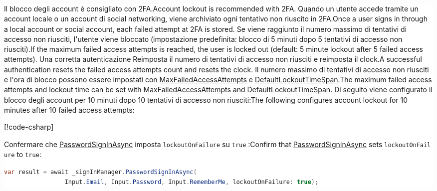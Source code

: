 <span data-ttu-id="2a2d7-179">Il blocco degli account è consigliato con 2FA.</span><span class="sxs-lookup"><span data-stu-id="2a2d7-179">Account lockout is recommended with 2FA.</span></span> <span data-ttu-id="2a2d7-180">Quando un utente accede tramite un account locale o un account di social networking, viene archiviato ogni tentativo non riuscito in 2FA.</span><span class="sxs-lookup"><span data-stu-id="2a2d7-180">Once a user signs in through a local account or social account, each failed attempt at 2FA is stored.</span></span> <span data-ttu-id="2a2d7-181">Se viene raggiunto il numero massimo di tentativi di accesso non riusciti, l'utente viene bloccato (impostazione predefinita: blocco di 5 minuti dopo 5 tentativi di accesso non riusciti).</span><span class="sxs-lookup"><span data-stu-id="2a2d7-181">If the maximum failed access attempts is reached, the user is locked out (default: 5 minute lockout after 5 failed access attempts).</span></span> <span data-ttu-id="2a2d7-182">Una corretta autenticazione Reimposta il numero di tentativi di accesso non riusciti e reimposta il clock.</span><span class="sxs-lookup"><span data-stu-id="2a2d7-182">A successful authentication resets the failed access attempts count and resets the clock.</span></span> <span data-ttu-id="2a2d7-183">Il numero massimo di tentativi di accesso non riusciti e l'ora di blocco possono essere impostati con [MaxFailedAccessAttempts](/dotnet/api/microsoft.aspnetcore.identity.lockoutoptions.maxfailedaccessattempts) e [DefaultLockoutTimeSpan](/dotnet/api/microsoft.aspnetcore.identity.lockoutoptions.defaultlockouttimespan).</span><span class="sxs-lookup"><span data-stu-id="2a2d7-183">The maximum failed access attempts and lockout time can be set with [MaxFailedAccessAttempts](/dotnet/api/microsoft.aspnetcore.identity.lockoutoptions.maxfailedaccessattempts) and [DefaultLockoutTimeSpan](/dotnet/api/microsoft.aspnetcore.identity.lockoutoptions.defaultlockouttimespan).</span></span> <span data-ttu-id="2a2d7-184">Di seguito viene configurato il blocco degli account per 10 minuti dopo 10 tentativi di accesso non riusciti:</span><span class="sxs-lookup"><span data-stu-id="2a2d7-184">The following configures account lockout for 10 minutes after 10 failed access attempts:</span></span>

[!code-csharp[](2fa/sample/Web2FA/Startup.cs?name=snippet2&highlight=13-17)]

<span data-ttu-id="2a2d7-185">Confermare che [PasswordSignInAsync](/dotnet/api/microsoft.aspnetcore.identity.signinmanager-1.passwordsigninasync) imposta `lockoutOnFailure` su `true` :</span><span class="sxs-lookup"><span data-stu-id="2a2d7-185">Confirm that [PasswordSignInAsync](/dotnet/api/microsoft.aspnetcore.identity.signinmanager-1.passwordsigninasync) sets `lockoutOnFailure` to `true`:</span></span>

```csharp
var result = await _signInManager.PasswordSignInAsync(
                 Input.Email, Input.Password, Input.RememberMe, lockoutOnFailure: true);
```
